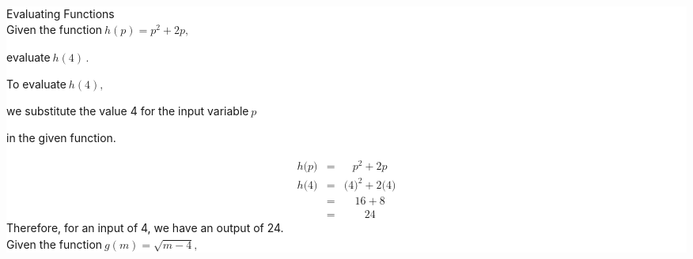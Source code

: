 </div>
</div>
</div>

<div data-type="example" id="Example_01_01_07">
<div data-type="exercise">
<div data-type="problem" markdown="1">
<div data-type="title">
Evaluating Functions
</div>
Given the function<math xmlns="http://www.w3.org/1998/Math/MathML"> <mrow> <mtext> </mtext><mi>h</mi><mrow><mo>(</mo> <mi>p</mi> <mo>)</mo></mrow><mo>=</mo><msup> <mi>p</mi> <mn>2</mn> </msup> <mo>+</mo><mn>2</mn><mi>p</mi><mo>,</mo><mtext> </mtext></mrow> </math>

evaluate<math xmlns="http://www.w3.org/1998/Math/MathML"> <mrow> <mtext> </mtext><mi>h</mi><mrow><mo>(</mo> <mn>4</mn> <mo>)</mo></mrow><mo>.</mo><mtext> </mtext></mrow> </math>

</div>
<div data-type="solution" markdown="1">
To evaluate<math xmlns="http://www.w3.org/1998/Math/MathML"> <mrow> <mtext> </mtext><mi>h</mi><mrow><mo>(</mo> <mn>4</mn> <mo>)</mo></mrow><mo>,</mo><mtext> </mtext></mrow> </math>

we substitute the value 4 for the input variable<math xmlns="http://www.w3.org/1998/Math/MathML"> <mrow> <mtext> </mtext><mi>p</mi><mtext> </mtext></mrow> </math>

in the given function.

<div data-type="equation" class="unnumbered" data-label="">
<math xmlns="http://www.w3.org/1998/Math/MathML" display="block"> <mrow> <mtable> <mtr rowalign="center"> <mtd columnalign="right" rowalign="center"> <mrow> <mi>h</mi><mo stretchy="false">(</mo><mi>p</mi><mo stretchy="false">)</mo> </mrow> </mtd> <mtd rowalign="center"> <mo>=</mo> </mtd> <mtd columnalign="left" rowalign="center"> <mrow> <msup> <mi>p</mi> <mn>2</mn> </msup> <mo>+</mo><mn>2</mn><mi>p</mi> </mrow> </mtd> </mtr> <mtr rowalign="center"> <mtd columnalign="right" rowalign="center"> <mrow> <mi>h</mi><mo stretchy="false">(</mo><mn>4</mn><mo stretchy="false">)</mo> </mrow> </mtd> <mtd rowalign="center"> <mo>=</mo> </mtd> <mtd columnalign="left" rowalign="center"> <mrow> <msup> <mrow> <mo stretchy="false">(</mo><mn>4</mn><mo stretchy="false">)</mo> </mrow> <mn>2</mn> </msup> <mo>+</mo><mn>2</mn><mo stretchy="false">(</mo><mn>4</mn><mo stretchy="false">)</mo> </mrow> </mtd> </mtr> <mtr rowalign="center"> <mtd rowalign="center" /> <mtd rowalign="center"> <mo>=</mo> </mtd> <mtd columnalign="left" rowalign="center"> <mrow> <mn>16</mn><mo>+</mo><mn>8</mn> </mrow> </mtd> </mtr> <mtr rowalign="center"> <mtd rowalign="center" /> <mtd rowalign="center"> <mo>=</mo> </mtd> <mtd columnalign="left" rowalign="center"> <mrow> <mn>24</mn> </mrow> </mtd> </mtr> </mtable> </mrow> </math>
</div>
Therefore, for an input of 4, we have an output of 24.

</div>
</div>
</div>

<div data-type="note" data-has-label="true" class="precalculus try" data-label="Try It">
<div data-type="exercise" id="ti_01_01_08">
<div data-type="problem" markdown="1">
Given the function<math xmlns="http://www.w3.org/1998/Math/MathML"> <mrow> <mtext> </mtext><mi>g</mi><mrow><mo>(</mo> <mi>m</mi> <mo>)</mo></mrow><mo>=</mo><msqrt> <mrow> <mi>m</mi><mo>−</mo><mn>4</mn></mrow> </msqrt> <mo>,</mo><mtext> </mtext></mrow> </math>
